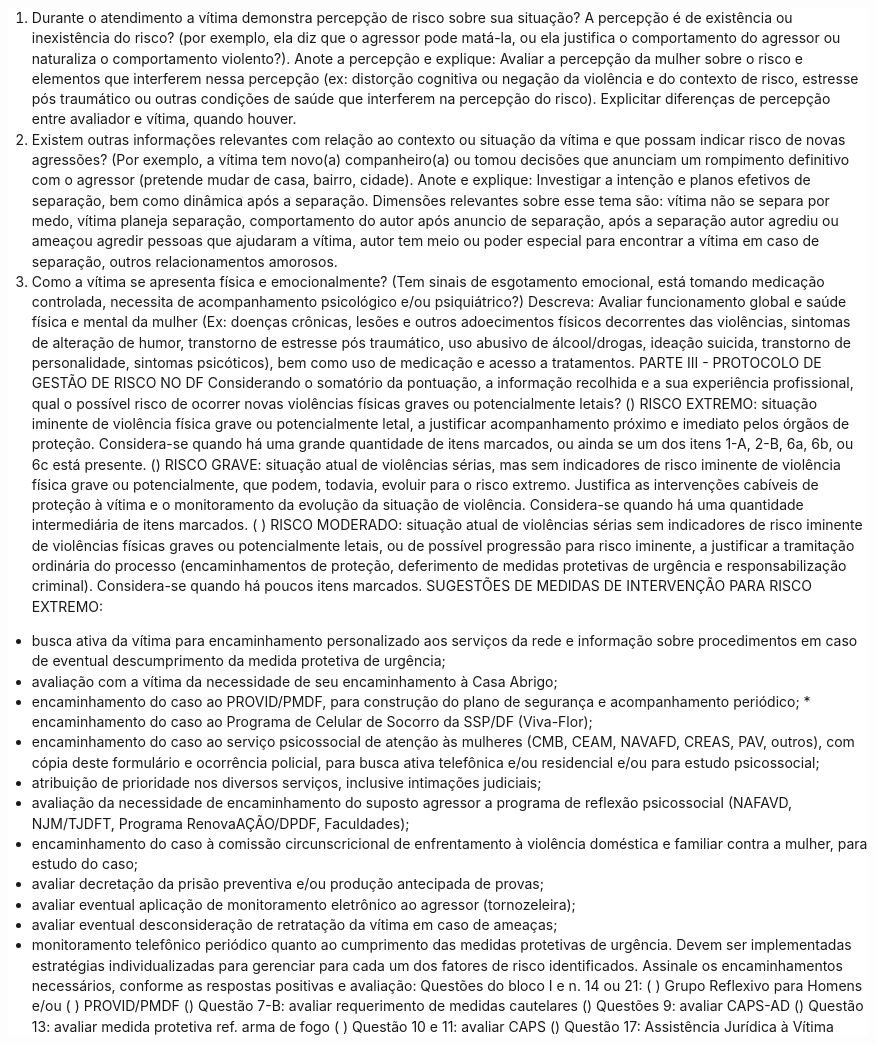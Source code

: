 1. Durante o atendimento a vítima demonstra percepção de risco sobre sua situação? A percepção é de existência ou inexistência do risco? (por exemplo, ela diz que o agressor pode matá-la, ou ela justifica o comportamento do agressor ou naturaliza o comportamento violento?). Anote a percepção e explique:
Avaliar a percepção da mulher sobre o risco e elementos que interferem nessa percepção (ex: distorção cognitiva ou negação da violência e do contexto de risco, estresse pós traumático ou outras condições de saúde que interferem na percepção do risco). Explicitar diferenças de percepção entre avaliador e vítima, quando houver.
2. Existem outras informações relevantes com relação ao contexto ou situação da vítima e que possam indicar risco de novas agressões? (Por exemplo, a vítima tem novo(a) companheiro(a) ou tomou decisões que anunciam um rompimento definitivo com o agressor (pretende mudar de casa, bairro, cidade). Anote e explique:
Investigar a intenção e planos efetivos de separação, bem como dinâmica após a separação. Dimensões relevantes sobre esse tema são: vítima não se separa por medo, vítima planeja separação, comportamento do autor após anuncio de separação, após a separação autor agrediu ou ameaçou agredir pessoas que ajudaram a vítima, autor tem meio ou poder especial para encontrar a vítima em caso de separação, outros relacionamentos amorosos.
3. Como a vítima se apresenta física e emocionalmente? (Tem sinais de esgotamento emocional, está tomando medicação controlada, necessita de acompanhamento psicológico e/ou psiquiátrico?) Descreva:
Avaliar funcionamento global e saúde física e mental da mulher (Ex: doenças crônicas, lesões e outros adoecimentos físicos decorrentes das violências, sintomas de alteração de humor, transtorno de estresse pós traumático, uso abusivo de álcool/drogas, ideação suicida, transtorno de personalidade, sintomas psicóticos), bem como uso de medicação e acesso a tratamentos.
PARTE III - PROTOCOLO DE GESTÃO DE RISCO NO DF
Considerando o somatório da pontuação, a informação recolhida e a sua experiência profissional, qual o possível risco de ocorrer novas violências físicas graves ou potencialmente letais?
() RISCO EXTREMO: situação iminente de violência física grave ou potencialmente letal, a justificar acompanhamento próximo e imediato pelos órgãos de proteção. Considera-se quando há uma grande quantidade de itens marcados, ou ainda se um dos itens 1-A, 2-B, 6a, 6b, ou 6c está presente.
() RISCO GRAVE: situação atual de violências sérias, mas sem indicadores de risco iminente de violência física grave ou potencialmente, que podem, todavia, evoluir para o risco extremo. Justifica as intervenções cabíveis de proteção à vítima e o monitoramento da evolução da situação de violência. Considera-se quando há uma quantidade intermediária de itens marcados.
( ) RISCO MODERADO: situação atual de violências sérias sem indicadores de risco iminente de violências físicas graves ou potencialmente letais, ou de possível progressão para risco iminente, a justificar a tramitação ordinária do processo (encaminhamentos de proteção, deferimento de medidas protetivas de urgência e responsabilização criminal). Considera-se quando há poucos itens marcados.
SUGESTÕES DE MEDIDAS DE INTERVENÇÃO PARA RISCO EXTREMO:
* busca ativa da vítima para encaminhamento personalizado aos serviços da rede e informação sobre procedimentos em caso de eventual descumprimento da medida protetiva de urgência;
* avaliação com a vítima da necessidade de seu encaminhamento à Casa Abrigo;
* encaminhamento do caso ao PROVID/PMDF, para construção do plano de segurança e acompanhamento periódico; * encaminhamento do caso ao Programa de Celular de Socorro da SSP/DF (Viva-Flor);
* encaminhamento do caso ao serviço psicossocial de atenção às mulheres (CMB, CEAM, NAVAFD, CREAS, PAV, outros), com cópia deste formulário e ocorrência policial, para busca ativa telefônica e/ou residencial e/ou para estudo psicossocial;
* atribuição de prioridade nos diversos serviços, inclusive intimações judiciais;
* avaliação da necessidade de encaminhamento do suposto agressor a programa de reflexão psicossocial (NAFAVD, NJM/TJDFT, Programa RenovaAÇÃO/DPDF, Faculdades);
* encaminhamento do caso à comissão circunscricional de enfrentamento à violência doméstica e familiar contra a mulher, para estudo do caso;
* avaliar decretação da prisão preventiva e/ou produção antecipada de provas;
* avaliar eventual aplicação de monitoramento eletrônico ao agressor (tornozeleira);
* avaliar eventual desconsideração de retratação da vítima em caso de ameaças;
* monitoramento telefônico periódico quanto ao cumprimento das medidas protetivas de urgência.
Devem ser implementadas estratégias individualizadas para gerenciar para cada um dos fatores de risco identificados. Assinale os encaminhamentos necessários, conforme as respostas positivas e avaliação:
Questões do bloco I e n. 14 ou 21: ( ) Grupo Reflexivo para Homens e/ou ( ) PROVID/PMDF
() Questão 7-B: avaliar requerimento de medidas cautelares
() Questões 9: avaliar CAPS-AD
() Questão 13: avaliar medida protetiva ref. arma de fogo
( ) Questão 10 e 11: avaliar CAPS
() Questão 17: Assistência Jurídica à Vítima